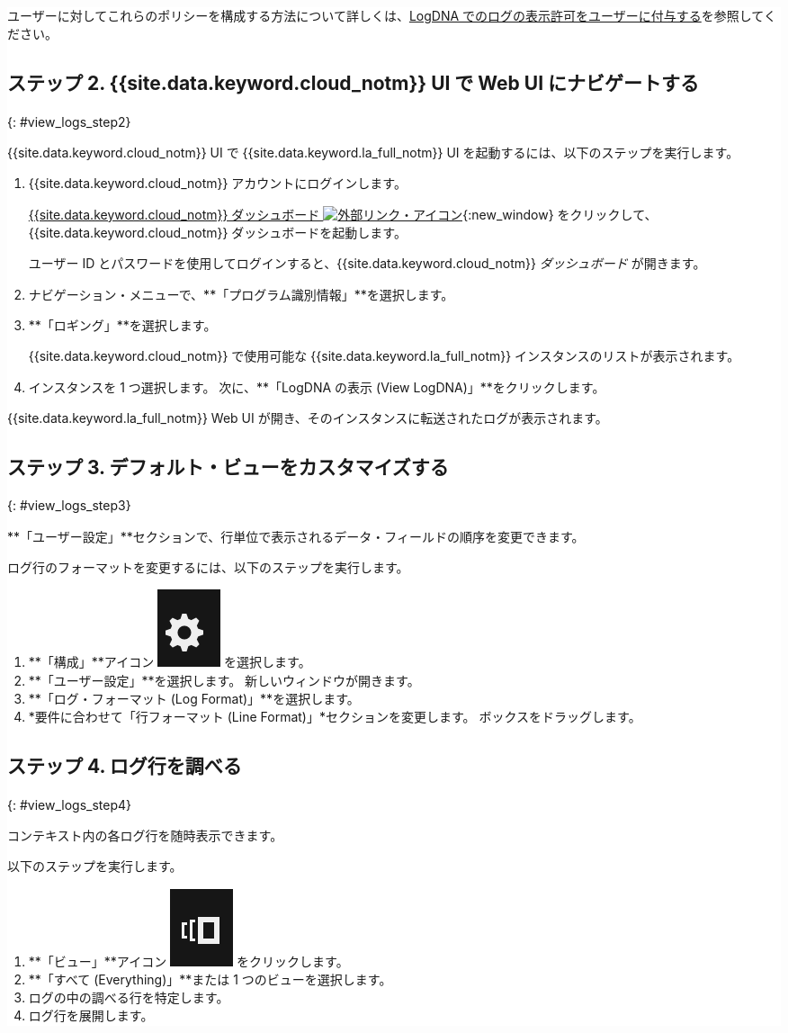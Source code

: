 ユーザーに対してこれらのポリシーを構成する方法について詳しくは、[LogDNA でのログの表示許可をユーザーに付与する](/docs/services/Log-Analysis-with-LogDNA?topic=LogDNA-work_iam#user_logdna)を参照してください。


## ステップ 2. {{site.data.keyword.cloud_notm}} UI で Web UI にナビゲートする
{: #view_logs_step2}

{{site.data.keyword.cloud_notm}} UI で {{site.data.keyword.la_full_notm}} UI を起動するには、以下のステップを実行します。

1. {{site.data.keyword.cloud_notm}} アカウントにログインします。

    [{{site.data.keyword.cloud_notm}} ダッシュボード ![外部リンク・アイコン](../../icons/launch-glyph.svg "外部リンク・アイコン")](https://cloud.ibm.com/login){:new_window} をクリックして、{{site.data.keyword.cloud_notm}} ダッシュボードを起動します。

	ユーザー ID とパスワードを使用してログインすると、{{site.data.keyword.cloud_notm}} *ダッシュボード* が開きます。

2. ナビゲーション・メニューで、**「プログラム識別情報」**を選択します。 

3. **「ロギング」**を選択します。 

    {{site.data.keyword.cloud_notm}} で使用可能な {{site.data.keyword.la_full_notm}} インスタンスのリストが表示されます。

4. インスタンスを 1 つ選択します。 次に、**「LogDNA の表示 (View LogDNA)」**をクリックします。

{{site.data.keyword.la_full_notm}} Web UI が開き、そのインスタンスに転送されたログが表示されます。


## ステップ 3. デフォルト・ビューをカスタマイズする
{: #view_logs_step3}

**「ユーザー設定」**セクションで、行単位で表示されるデータ・フィールドの順序を変更できます。

ログ行のフォーマットを変更するには、以下のステップを実行します。

1. **「構成」**アイコン ![構成アイコン](images/admin.png "管理アイコン") を選択します。
2. **「ユーザー設定」**を選択します。 新しいウィンドウが開きます。
3. **「ログ・フォーマット (Log Format)」**を選択します。
4. *要件に合わせて「行フォーマット (Line Format)」*セクションを変更します。 ボックスをドラッグします。


## ステップ 4. ログ行を調べる
{: #view_logs_step4}

コンテキスト内の各ログ行を随時表示できます。

以下のステップを実行します。 

1. **「ビュー」**アイコン ![構成アイコン](images/views.png "構成アイコン") をクリックします。
2. **「すべて (Everything)」**または 1 つのビューを選択します。
3. ログの中の調べる行を特定します。
4. ログ行を展開します。 
